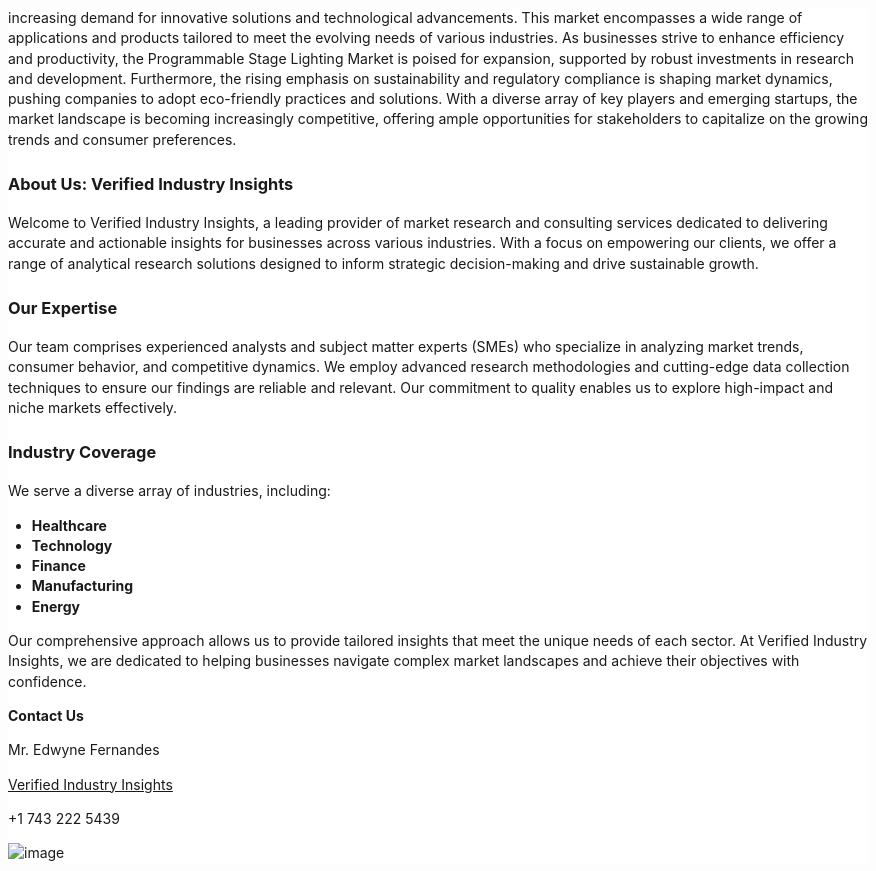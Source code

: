 increasing demand for innovative solutions and technological advancements. This market encompasses a wide range of applications and products tailored to meet the evolving needs of various industries. As businesses strive to enhance efficiency and productivity, the Programmable Stage Lighting Market is poised for expansion, supported by robust investments in research and development. Furthermore, the rising emphasis on sustainability and regulatory compliance is shaping market dynamics, pushing companies to adopt eco-friendly practices and solutions. With a diverse array of key players and emerging startups, the market landscape is becoming increasingly competitive, offering ample opportunities for stakeholders to capitalize on the growing trends and consumer preferences.</p><h3>About Us: Verified Industry Insights</h3><p>Welcome to Verified Industry Insights, a leading provider of market research and consulting services dedicated to delivering accurate and actionable insights for businesses across various industries. With a focus on empowering our clients, we offer a range of analytical research solutions designed to inform strategic decision-making and drive sustainable growth.</p><h3>Our Expertise</h3><p>Our team comprises experienced analysts and subject matter experts (SMEs) who specialize in analyzing market trends, consumer behavior, and competitive dynamics. We employ advanced research methodologies and cutting-edge data collection techniques to ensure our findings are reliable and relevant. Our commitment to quality enables us to explore high-impact and niche markets effectively.</p><h3>Industry Coverage</h3><p>We serve a diverse array of industries, including:</p><ul><li><strong>Healthcare</strong></li><li><strong>Technology</strong></li><li><strong>Finance</strong></li><li><strong>Manufacturing</strong></li><li><strong>Energy</strong></li></ul><p>Our comprehensive approach allows us to provide tailored insights that meet the unique needs of each sector. At Verified Industry Insights, we are dedicated to helping businesses navigate complex market landscapes and achieve their objectives with confidence.</p><p><strong>Contact Us</strong></p><p>Mr. Edwyne Fernandes</p><p><a href="https://www.verifiedindustryinsights.com/">Verified Industry Insights</a></p><p>+1 743 222 5439</p>
![image](https://github.com/user-attachments/assets/00642a77-1dce-468b-ab3b-2c633b6128ca)
